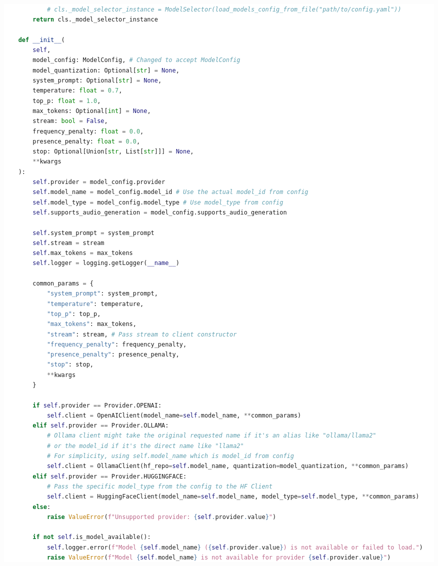 ````python
            # cls._model_selector_instance = ModelSelector(load_models_config_from_file("path/to/config.yaml"))
        return cls._model_selector_instance

    def __init__(
        self,
        model_config: ModelConfig, # Changed to accept ModelConfig
        model_quantization: Optional[str] = None,
        system_prompt: Optional[str] = None,
        temperature: float = 0.7,
        top_p: float = 1.0,
        max_tokens: Optional[int] = None,
        stream: bool = False,
        frequency_penalty: float = 0.0,
        presence_penalty: float = 0.0,
        stop: Optional[Union[str, List[str]]] = None,
        **kwargs
    ):
        self.provider = model_config.provider
        self.model_name = model_config.model_id # Use the actual model_id from config
        self.model_type = model_config.model_type # Use model_type from config
        self.supports_audio_generation = model_config.supports_audio_generation
        
        self.system_prompt = system_prompt
        self.stream = stream
        self.max_tokens = max_tokens
        self.logger = logging.getLogger(__name__)
        
        common_params = {
            "system_prompt": system_prompt,
            "temperature": temperature,
            "top_p": top_p,
            "max_tokens": max_tokens,
            "stream": stream, # Pass stream to client constructor
            "frequency_penalty": frequency_penalty,
            "presence_penalty": presence_penalty,
            "stop": stop,
            **kwargs
        }
        
        if self.provider == Provider.OPENAI:
            self.client = OpenAIClient(model_name=self.model_name, **common_params)
        elif self.provider == Provider.OLLAMA:
            # Ollama client might take the original requested name if it's an alias like "ollama/llama2"
            # or the model_id if it's the direct name like "llama2"
            # For simplicity, using self.model_name which is model_id from config
            self.client = OllamaClient(hf_repo=self.model_name, quantization=model_quantization, **common_params)
        elif self.provider == Provider.HUGGINGFACE:
            # Pass the specific model_type from the config to the HF Client
            self.client = HuggingFaceClient(model_name=self.model_name, model_type=self.model_type, **common_params)
        else:
            raise ValueError(f"Unsupported provider: {self.provider.value}")

        if not self.is_model_available():
            self.logger.error(f"Model {self.model_name} ({self.provider.value}) is not available or failed to load.")
            raise ValueError(f"Model {self.model_name} is not available for provider {self.provider.value}")


````